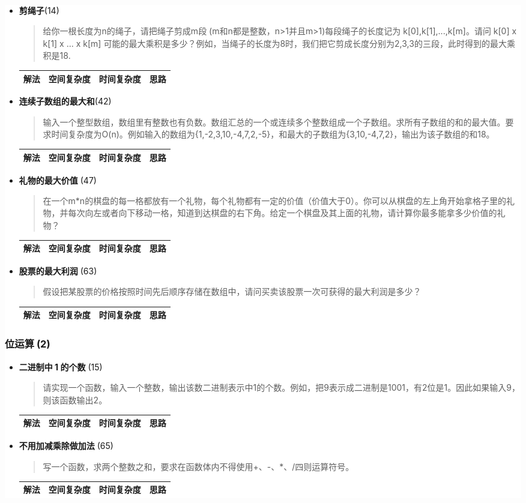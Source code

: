 - **剪绳子**(14)

    > 给你一根长度为n的绳子，请把绳子剪成m段 (m和n都是整数，n>1并且m>1)每段绳子的长度记为 k[0],k[1],...,k[m]。请问 k[0] x k[1] x ... x k[m] 可能的最大乘积是多少？例如，当绳子的长度为8时，我们把它剪成长度分别为2,3,3的三段，此时得到的最大乘积是18.
    
    | 解法 | 空间复杂度 | 时间复杂度 | 思路
    | --- | --- | --- | ---
    
    ```java
    
    ```
    
- **连续子数组的最大和**(42)

    > 输入一个整型数组，数组里有整数也有负数。数组汇总的一个或连续多个整数组成一个子数组。求所有子数组的和的最大值。要求时间复杂度为O(n)。例如输入的数组为{1,-2,3,10,-4,7,2,-5}，和最大的子数组为{3,10,-4,7,2}，输出为该子数组的和18。
    
    | 解法 | 空间复杂度 | 时间复杂度 | 思路
    | --- | --- | --- | ---
    
    ```java
    
    ```
    
- **礼物的最大价值** (47)

    > 在一个m*n的棋盘的每一格都放有一个礼物，每个礼物都有一定的价值（价值大于0）。你可以从棋盘的左上角开始拿格子里的礼物，并每次向左或者向下移动一格，知道到达棋盘的右下角。给定一个棋盘及其上面的礼物，请计算你最多能拿多少价值的礼物？
    
    | 解法 | 空间复杂度 | 时间复杂度 | 思路
    | --- | --- | --- | ---
    
    ```java
    
    ```
    
- **股票的最大利润** (63)
    
    > 假设把某股票的价格按照时间先后顺序存储在数组中，请问买卖该股票一次可获得的最大利润是多少？
    
    | 解法 | 空间复杂度 | 时间复杂度 | 思路
    | --- | --- | --- | ---
    
    ```java
    
    ```
    
### 位运算 (2)

- **二进制中 1 的个数** (15)

    > 请实现一个函数，输入一个整数，输出该数二进制表示中1的个数。例如，把9表示成二进制是1001，有2位是1。因此如果输入9，则该函数输出2。
    
    | 解法 | 空间复杂度 | 时间复杂度 | 思路
    | --- | --- | --- | ---
    
    ```java
    
    ```
    
- **不用加减乘除做加法** (65)
    
    > 写一个函数，求两个整数之和，要求在函数体内不得使用+、-、*、/四则运算符号。
    
    | 解法 | 空间复杂度 | 时间复杂度 | 思路
    | --- | --- | --- | ---

    ```java
    
    ```












